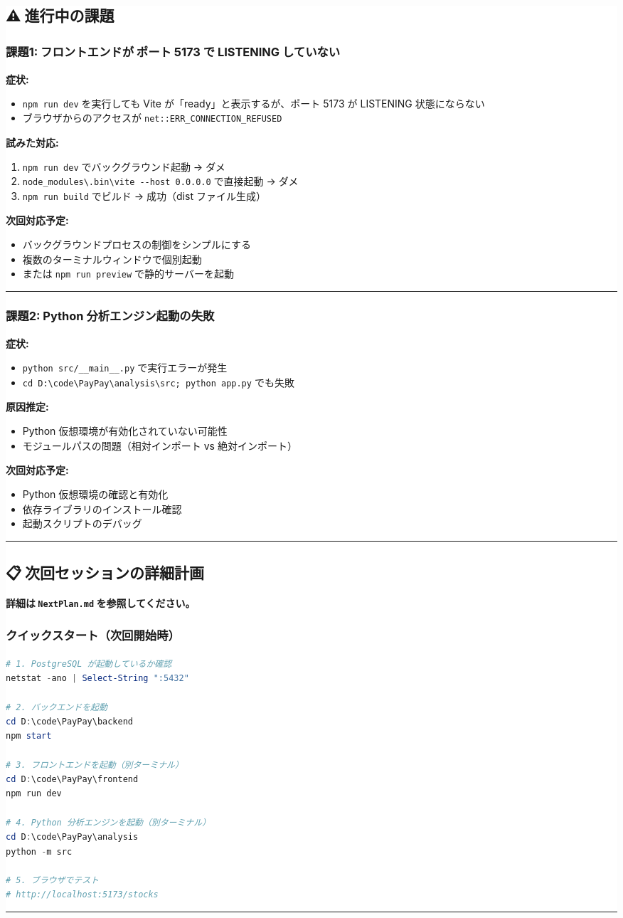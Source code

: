 ## ⚠️ 進行中の課題

### 課題1: フロントエンドが ポート 5173 で LISTENING していない

**症状:**
- `npm run dev` を実行しても Vite が「ready」と表示するが、ポート 5173 が LISTENING 状態にならない
- ブラウザからのアクセスが `net::ERR_CONNECTION_REFUSED`

**試みた対応:**
1. `npm run dev` でバックグラウンド起動 → ダメ
2. `node_modules\.bin\vite --host 0.0.0.0` で直接起動 → ダメ
3. `npm run build` でビルド → 成功（dist ファイル生成）

**次回対応予定:**
- バックグラウンドプロセスの制御をシンプルにする
- 複数のターミナルウィンドウで個別起動
- または `npm run preview` で静的サーバーを起動

---

### 課題2: Python 分析エンジン起動の失敗

**症状:**
- `python src/__main__.py` で実行エラーが発生
- `cd D:\code\PayPay\analysis\src; python app.py` でも失敗

**原因推定:**
- Python 仮想環境が有効化されていない可能性
- モジュールパスの問題（相対インポート vs 絶対インポート）

**次回対応予定:**
- Python 仮想環境の確認と有効化
- 依存ライブラリのインストール確認
- 起動スクリプトのデバッグ

---

## 📋 次回セッションの詳細計画

**詳細は `NextPlan.md` を参照してください。**

### クイックスタート（次回開始時）

```powershell
# 1. PostgreSQL が起動しているか確認
netstat -ano | Select-String ":5432"

# 2. バックエンドを起動
cd D:\code\PayPay\backend
npm start

# 3. フロントエンドを起動（別ターミナル）
cd D:\code\PayPay\frontend
npm run dev

# 4. Python 分析エンジンを起動（別ターミナル）
cd D:\code\PayPay\analysis
python -m src

# 5. ブラウザでテスト
# http://localhost:5173/stocks
```

---